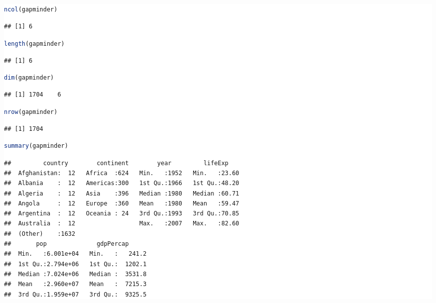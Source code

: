 ``` r
ncol(gapminder)
```

    ## [1] 6

``` r
length(gapminder)
```

    ## [1] 6

``` r
dim(gapminder)
```

    ## [1] 1704    6

``` r
nrow(gapminder)
```

    ## [1] 1704

``` r
summary(gapminder)
```

    ##         country        continent        year         lifeExp     
    ##  Afghanistan:  12   Africa  :624   Min.   :1952   Min.   :23.60  
    ##  Albania    :  12   Americas:300   1st Qu.:1966   1st Qu.:48.20  
    ##  Algeria    :  12   Asia    :396   Median :1980   Median :60.71  
    ##  Angola     :  12   Europe  :360   Mean   :1980   Mean   :59.47  
    ##  Argentina  :  12   Oceania : 24   3rd Qu.:1993   3rd Qu.:70.85  
    ##  Australia  :  12                  Max.   :2007   Max.   :82.60  
    ##  (Other)    :1632                                                
    ##       pop              gdpPercap       
    ##  Min.   :6.001e+04   Min.   :   241.2  
    ##  1st Qu.:2.794e+06   1st Qu.:  1202.1  
    ##  Median :7.024e+06   Median :  3531.8  
    ##  Mean   :2.960e+07   Mean   :  7215.3  
    ##  3rd Qu.:1.959e+07   3rd Qu.:  9325.5  